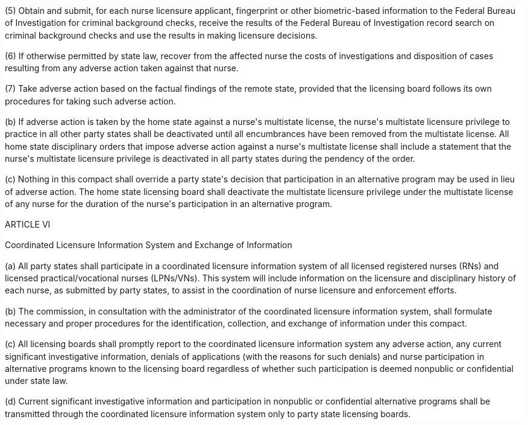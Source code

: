  (5) Obtain and submit, for each nurse licensure applicant,
fingerprint or other biometric-based information to the Federal Bureau
of Investigation for criminal background checks, receive the results of
the Federal Bureau of Investigation record search on criminal background
checks and use the results in making licensure decisions.
                                             
 (6) If otherwise permitted by state law, recover from the
affected nurse the costs of investigations and disposition of cases
resulting from any adverse action taken against that nurse.
                                             
 (7) Take adverse action based on the factual findings of the
remote state, provided that the licensing board follows its own
procedures for taking such adverse action.
                                             
 (b) If adverse action is taken by the home state against a nurse's
multistate license, the nurse's multistate licensure privilege to
practice in all other party states shall be deactivated until all
encumbrances have been removed from the multistate license. All home
state disciplinary orders that impose adverse action against a nurse's
multistate license shall include a statement that the nurse's multistate
licensure privilege is deactivated in all party states during the
pendency of the order.
                                             
 (c) Nothing in this compact shall override a party state's decision
that participation in an alternative program may be used in lieu of
adverse action. The home state licensing board shall deactivate the
multistate licensure privilege under the multistate license of any nurse
for the duration of the nurse's participation in an alternative program.

ARTICLE VI

Coordinated Licensure Information System and Exchange of Information


                                             
 (a) All party states shall participate in a coordinated licensure
information system of all licensed registered nurses (RNs) and licensed
practical/vocational nurses (LPNs/VNs). This system will include
information on the licensure and disciplinary history of each nurse, as
submitted by party states, to assist in the coordination of nurse
licensure and enforcement efforts.
                                             
 (b) The commission, in consultation with the administrator of the
coordinated licensure information system, shall formulate necessary and
proper procedures for the identification, collection, and exchange of
information under this compact.
                                             
 (c) All licensing boards shall promptly report to the coordinated
licensure information system any adverse action, any current significant
investigative information, denials of applications (with the reasons for
such denials) and nurse participation in alternative programs known to
the licensing board regardless of whether such participation is deemed
nonpublic or confidential under state law.
                                             
 (d) Current significant investigative information and participation
in nonpublic or confidential alternative programs shall be transmitted
through the coordinated licensure information system only to party state
licensing boards.
                                             